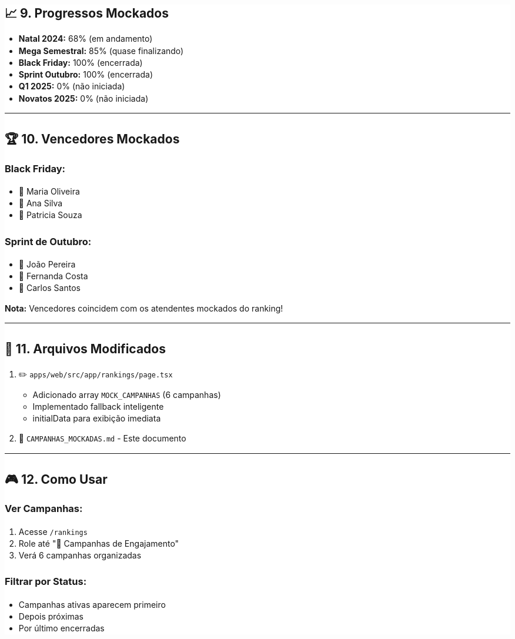 
## 📈 9. Progressos Mockados

- **Natal 2024:** 68% (em andamento)
- **Mega Semestral:** 85% (quase finalizando)
- **Black Friday:** 100% (encerrada)
- **Sprint Outubro:** 100% (encerrada)
- **Q1 2025:** 0% (não iniciada)
- **Novatos 2025:** 0% (não iniciada)

---

## 🏆 10. Vencedores Mockados

### Black Friday:
- 🥇 Maria Oliveira
- 🥈 Ana Silva
- 🥉 Patricia Souza

### Sprint de Outubro:
- 🥇 João Pereira
- 🥈 Fernanda Costa
- 🥉 Carlos Santos

**Nota:** Vencedores coincidem com os atendentes mockados do ranking!

---

## 📂 11. Arquivos Modificados

1. ✏️ `apps/web/src/app/rankings/page.tsx`
   - Adicionado array `MOCK_CAMPANHAS` (6 campanhas)
   - Implementado fallback inteligente
   - initialData para exibição imediata

2. 📄 `CAMPANHAS_MOCKADAS.md` - Este documento

---

## 🎮 12. Como Usar

### Ver Campanhas:
1. Acesse `/rankings`
2. Role até "🎁 Campanhas de Engajamento"
3. Verá 6 campanhas organizadas

### Filtrar por Status:
- Campanhas ativas aparecem primeiro
- Depois próximas
- Por último encerradas
